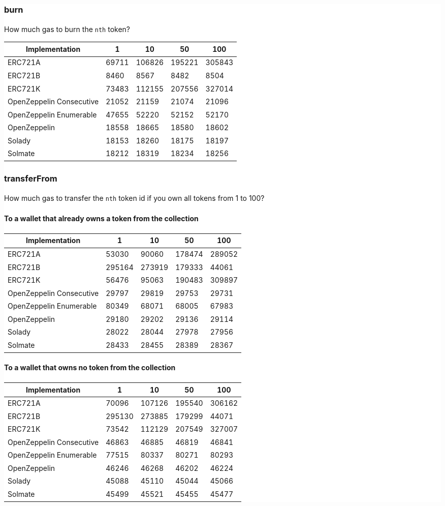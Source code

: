 
### burn

How much gas to burn the `nth` token?


|     Implementation     |  1  |  10  |  50  |  100 |
|------------------------|-----|------|------|------|
|         ERC721A        |69711|106826|195221|305843|
|         ERC721B        | 8460| 8567 | 8482 | 8504 |
|         ERC721K        |73483|112155|207556|327014|
|OpenZeppelin Consecutive|21052| 21159| 21074| 21096|
| OpenZeppelin Enumerable|47655| 52220| 52152| 52170|
|      OpenZeppelin      |18558| 18665| 18580| 18602|
|         Solady         |18153| 18260| 18175| 18197|
|         Solmate        |18212| 18319| 18234| 18256|


### transferFrom

How much gas to transfer the `nth` token id if you own all tokens from 1 to 100?

#### To a wallet that already owns a token from the collection


|     Implementation     |   1  |  10  |  50  |  100 |
|------------------------|------|------|------|------|
|         ERC721A        | 53030| 90060|178474|289052|
|         ERC721B        |295164|273919|179333| 44061|
|         ERC721K        | 56476| 95063|190483|309897|
|OpenZeppelin Consecutive| 29797| 29819| 29753| 29731|
| OpenZeppelin Enumerable| 80349| 68071| 68005| 67983|
|      OpenZeppelin      | 29180| 29202| 29136| 29114|
|         Solady         | 28022| 28044| 27978| 27956|
|         Solmate        | 28433| 28455| 28389| 28367|


#### To a wallet that owns no token from the collection


|     Implementation     |   1  |  10  |  50  |  100 |
|------------------------|------|------|------|------|
|         ERC721A        | 70096|107126|195540|306162|
|         ERC721B        |295130|273885|179299| 44071|
|         ERC721K        | 73542|112129|207549|327007|
|OpenZeppelin Consecutive| 46863| 46885| 46819| 46841|
| OpenZeppelin Enumerable| 77515| 80337| 80271| 80293|
|      OpenZeppelin      | 46246| 46268| 46202| 46224|
|         Solady         | 45088| 45110| 45044| 45066|
|         Solmate        | 45499| 45521| 45455| 45477|
